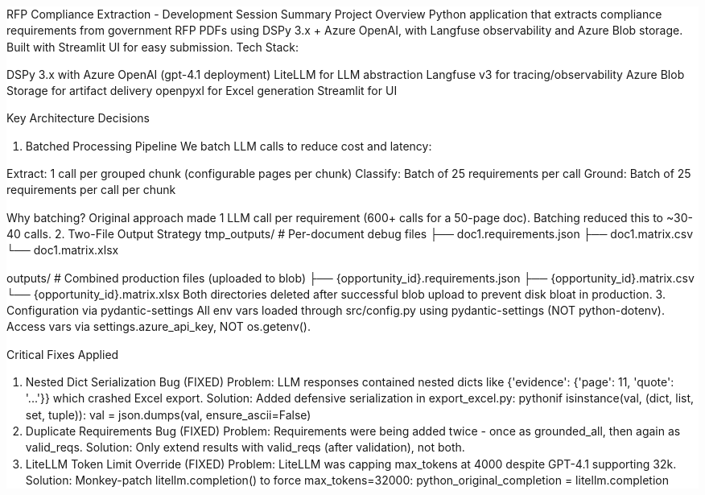 RFP Compliance Extraction - Development Session Summary
Project Overview
Python application that extracts compliance requirements from government RFP PDFs using DSPy 3.x + Azure OpenAI, with Langfuse observability and Azure Blob storage. Built with Streamlit UI for easy submission.
Tech Stack:

DSPy 3.x with Azure OpenAI (gpt-4.1 deployment)
LiteLLM for LLM abstraction
Langfuse v3 for tracing/observability
Azure Blob Storage for artifact delivery
openpyxl for Excel generation
Streamlit for UI


Key Architecture Decisions
1. Batched Processing Pipeline
We batch LLM calls to reduce cost and latency:

Extract: 1 call per grouped chunk (configurable pages per chunk)
Classify: Batch of 25 requirements per call
Ground: Batch of 25 requirements per call per chunk

Why batching? Original approach made 1 LLM call per requirement (600+ calls for a 50-page doc). Batching reduced this to ~30-40 calls.
2. Two-File Output Strategy
tmp_outputs/          # Per-document debug files
├── doc1.requirements.json
├── doc1.matrix.csv
└── doc1.matrix.xlsx

outputs/              # Combined production files (uploaded to blob)
├── {opportunity_id}.requirements.json
├── {opportunity_id}.matrix.csv
└── {opportunity_id}.matrix.xlsx
Both directories deleted after successful blob upload to prevent disk bloat in production.
3. Configuration via pydantic-settings
All env vars loaded through src/config.py using pydantic-settings (NOT python-dotenv). Access vars via settings.azure_api_key, NOT os.getenv().

Critical Fixes Applied
1. Nested Dict Serialization Bug (FIXED)
Problem: LLM responses contained nested dicts like {'evidence': {'page': 11, 'quote': '...'}} which crashed Excel export.
Solution: Added defensive serialization in export_excel.py:
pythonif isinstance(val, (dict, list, set, tuple)):
    val = json.dumps(val, ensure_ascii=False)
2. Duplicate Requirements Bug (FIXED)
Problem: Requirements were being added twice - once as grounded_all, then again as valid_reqs.
Solution: Only extend results with valid_reqs (after validation), not both.
3. LiteLLM Token Limit Override (FIXED)
Problem: LiteLLM was capping max_tokens at 4000 despite GPT-4.1 supporting 32k.
Solution: Monkey-patch litellm.completion() to force max_tokens=32000:
python_original_completion = litellm.completion
